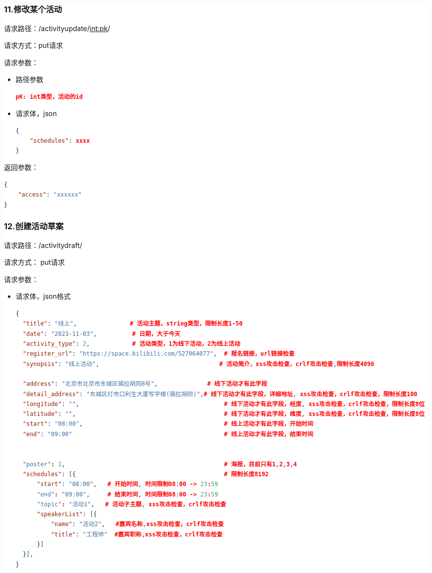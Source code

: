 ### 11.修改某个活动

请求路径：/activityupdate/<int:pk>/

请求方式：put请求

请求参数：

+ 路径参数

  ~~~json
  pK: int类型，活动的id
  ~~~

+ 请求体，json

  ~~~json
  {
      "schedules": xxxx
  }
  ~~~

返回参数：

~~~json
{
    "access": "xxxxxx"    
}
~~~

### 12.创建活动草案

请求路径：/activitydraft/

请求方式： put请求

请求参数：

+ 请求体，json格式

  ~~~json
  {
  	"title": "线上",               # 活动主题，string类型，限制长度1-50
  	"date": "2023-11-03",          # 日期，大于今天
  	"activity_type": 2,            # 活动类型，1为线下活动，2为线上活动
  	"register_url": "https://space.bilibili.com/527064077",  # 报名链接，url链接检查
  	"synopsis": "线上活动",									 # 活动简介，xss攻击检查，crlf攻击检查,限制长度4096
  	
  	"address": "北京市北京市东城区锡拉胡同8号",              # 线下活动才有此字段
  	"detail_address": "东城区灯市口利生大厦写字楼(锡拉胡同)",# 线下活动才有此字段，详细地址, xss攻击检查，crlf攻击检查，限制长度100
  	"longitude": "",										 # 线下活动才有此字段，经度, xss攻击检查，crlf攻击检查，限制长度8位
  	"latitude": "",											 # 线下活动才有此字段，维度, xss攻击检查，crlf攻击检查，限制长度8位
  	"start": "08:00",  									     # 线上活动才有此字段，开始时间
  	"end": "09:00"     										 # 线上活动才有此字段，结束时间
  	
  	
  	"poster": 1,											 # 海报，目前只有1,2,3,4									
  	"schedules": [{	                                         # 限制长度8192
  		"start": "08:00",   # 开始时间, 时间限制08:00 -> 23:59
  		"end": "09:00",     # 结束时间, 时间限制08:00 -> 23:59
  		"topic": "活动1",   # 活动子主题, xss攻击检查，crlf攻击检查
  		"speakerList": [{
  			"name": "活动2",   #嘉宾名称,xss攻击检查，crlf攻击检查
  			"title": "工程师"  #嘉宾职称,xss攻击检查，crlf攻击检查
  		}]
  	}],
  }
  ~~~